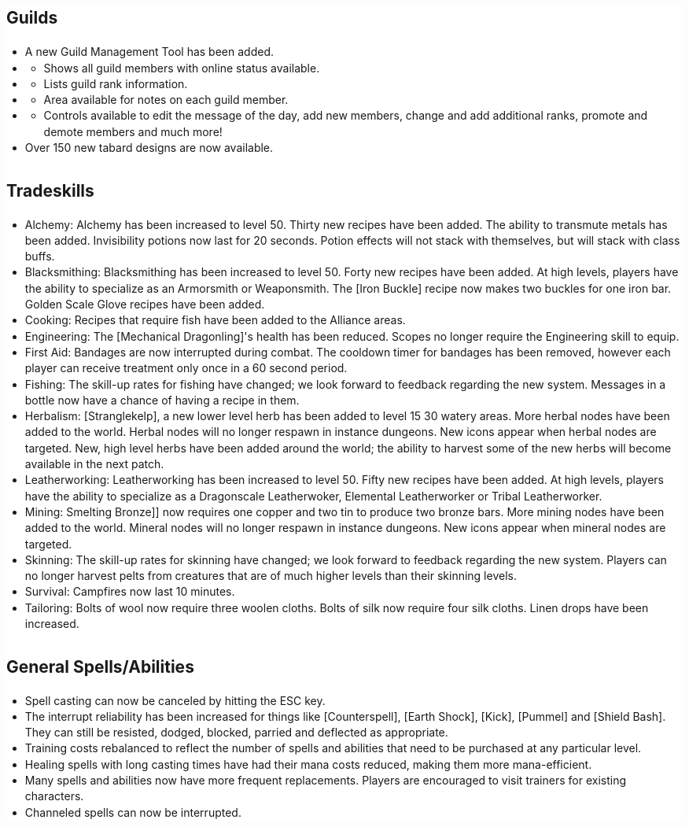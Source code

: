 ## Guilds

- A new Guild Management Tool has been added.
- - Shows all guild members with online status available.
- - Lists guild rank information.
- - Area available for notes on each guild member.
- - Controls available to edit the message of the day, add new members, change and add additional ranks, promote and demote members and much more!
- Over 150 new tabard designs are now available.

## Tradeskills

- Alchemy: Alchemy has been increased to level 50. Thirty new recipes have been added. The ability to transmute metals has been added. Invisibility potions now last for 20 seconds. Potion effects will not stack with themselves, but will stack with class buffs.
- Blacksmithing: Blacksmithing has been increased to level 50. Forty new recipes have been added. At high levels, players have the ability to specialize as an Armorsmith or Weaponsmith. The  [Iron Buckle] recipe now makes two buckles for one iron bar. Golden Scale Glove recipes have been added.
- Cooking: Recipes that require fish have been added to the Alliance areas.
- Engineering: The  [Mechanical Dragonling]'s health has been reduced. Scopes no longer require the Engineering skill to equip.
- First Aid: Bandages are now interrupted during combat. The cooldown timer for bandages has been removed, however each player can receive treatment only once in a 60 second period.
- Fishing: The skill-up rates for fishing have changed; we look forward to feedback regarding the new system. Messages in a bottle now have a chance of having a recipe in them.
- Herbalism:  [Stranglekelp], a new lower level herb has been added to level 15 30 watery areas. More herbal nodes have been added to the world. Herbal nodes will no longer respawn in instance dungeons. New icons appear when herbal nodes are targeted. New, high level herbs have been added around the world; the ability to harvest some of the new herbs will become available in the next patch.
- Leatherworking: Leatherworking has been increased to level 50. Fifty new recipes have been added. At high levels, players have the ability to specialize as a Dragonscale Leatherwoker, Elemental Leatherworker or Tribal Leatherworker.
- Mining: Smelting Bronze]] now requires one copper and two tin to produce two bronze bars. More mining nodes have been added to the world. Mineral nodes will no longer respawn in instance dungeons. New icons appear when mineral nodes are targeted.
- Skinning: The skill-up rates for skinning have changed; we look forward to feedback regarding the new system. Players can no longer harvest pelts from creatures that are of much higher levels than their skinning levels.
- Survival: Campfires now last 10 minutes.
- Tailoring: Bolts of wool now require three woolen cloths. Bolts of silk now require four silk cloths. Linen drops have been increased.

## General Spells/Abilities

- Spell casting can now be canceled by hitting the ESC key.
- The interrupt reliability has been increased for things like [Counterspell], [Earth Shock], [Kick], [Pummel] and [Shield Bash]. They can still be resisted, dodged, blocked, parried and deflected as appropriate.
- Training costs rebalanced to reflect the number of spells and abilities that need to be purchased at any particular level.
- Healing spells with long casting times have had their mana costs reduced, making them more mana-efficient.
- Many spells and abilities now have more frequent replacements. Players are encouraged to visit trainers for existing characters.
- Channeled spells can now be interrupted.
